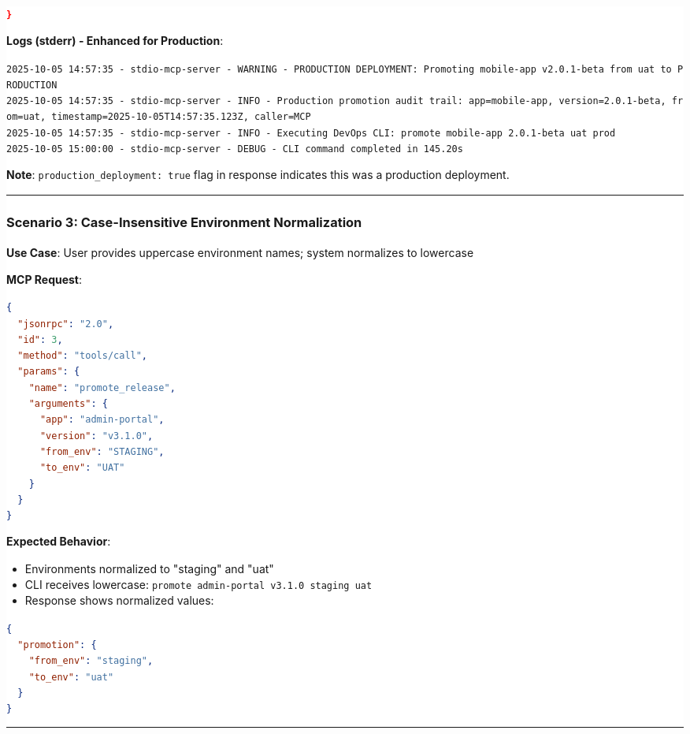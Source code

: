 ```json
}
```

**Logs (stderr) - Enhanced for Production**:
```
2025-10-05 14:57:35 - stdio-mcp-server - WARNING - PRODUCTION DEPLOYMENT: Promoting mobile-app v2.0.1-beta from uat to PRODUCTION
2025-10-05 14:57:35 - stdio-mcp-server - INFO - Production promotion audit trail: app=mobile-app, version=2.0.1-beta, from=uat, timestamp=2025-10-05T14:57:35.123Z, caller=MCP
2025-10-05 14:57:35 - stdio-mcp-server - INFO - Executing DevOps CLI: promote mobile-app 2.0.1-beta uat prod
2025-10-05 15:00:00 - stdio-mcp-server - DEBUG - CLI command completed in 145.20s
```

**Note**: `production_deployment: true` flag in response indicates this was a production deployment.

---

### Scenario 3: Case-Insensitive Environment Normalization

**Use Case**: User provides uppercase environment names; system normalizes to lowercase

**MCP Request**:
```json
{
  "jsonrpc": "2.0",
  "id": 3,
  "method": "tools/call",
  "params": {
    "name": "promote_release",
    "arguments": {
      "app": "admin-portal",
      "version": "v3.1.0",
      "from_env": "STAGING",
      "to_env": "UAT"
    }
  }
}
```

**Expected Behavior**:
- Environments normalized to "staging" and "uat"
- CLI receives lowercase: `promote admin-portal v3.1.0 staging uat`
- Response shows normalized values:

```json
{
  "promotion": {
    "from_env": "staging",
    "to_env": "uat"
  }
}
```

---
